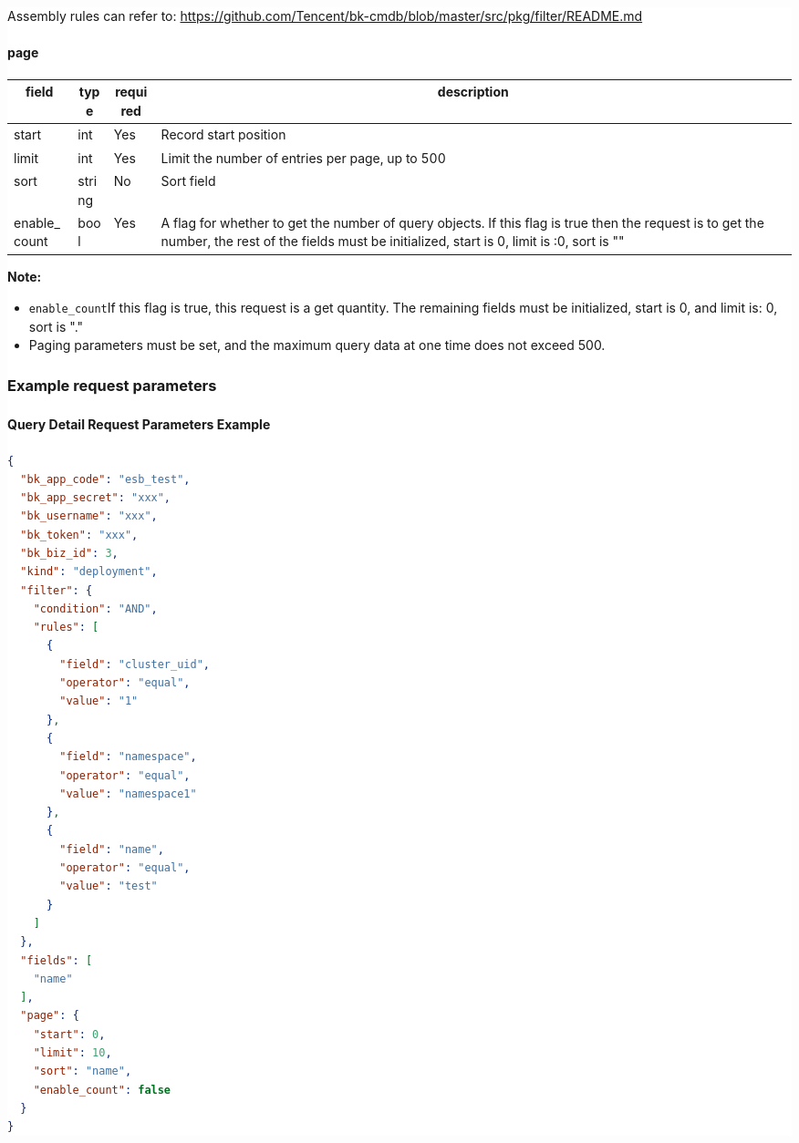Assembly rules can refer to: <https://github.com/Tencent/bk-cmdb/blob/master/src/pkg/filter/README.md>

#### page

| field        | type   | required | description                                                                                                                                                                                        |
|--------------|--------|----------|----------------------------------------------------------------------------------------------------------------------------------------------------------------------------------------------------|
| start        | int    | Yes      | Record start position                                                                                                                                                                              |
| limit        | int    | Yes      | Limit the number of entries per page, up to 500                                                                                                                                                    |
| sort         | string | No       | Sort field                                                                                                                                                                                         |
| enable_count | bool   | Yes      | A flag for whether to get the number of query objects. If this flag is true then the request is to get the number, the rest of the fields must be initialized, start is 0, limit is :0, sort is "" |

**Note:**

- `enable_count`If this flag is true, this request is a get quantity. The remaining fields must be initialized, start is
  0, and limit is: 0, sort is "."
- Paging parameters must be set, and the maximum query data at one time does not exceed 500.

### Example request parameters

#### Query Detail Request Parameters Example

```json
{
  "bk_app_code": "esb_test",
  "bk_app_secret": "xxx",
  "bk_username": "xxx",
  "bk_token": "xxx",
  "bk_biz_id": 3,
  "kind": "deployment",
  "filter": {
    "condition": "AND",
    "rules": [
      {
        "field": "cluster_uid",
        "operator": "equal",
        "value": "1"
      },
      {
        "field": "namespace",
        "operator": "equal",
        "value": "namespace1"
      },
      {
        "field": "name",
        "operator": "equal",
        "value": "test"
      }
    ]
  },
  "fields": [
    "name"
  ],
  "page": {
    "start": 0,
    "limit": 10,
    "sort": "name",
    "enable_count": false
  }
}
```
